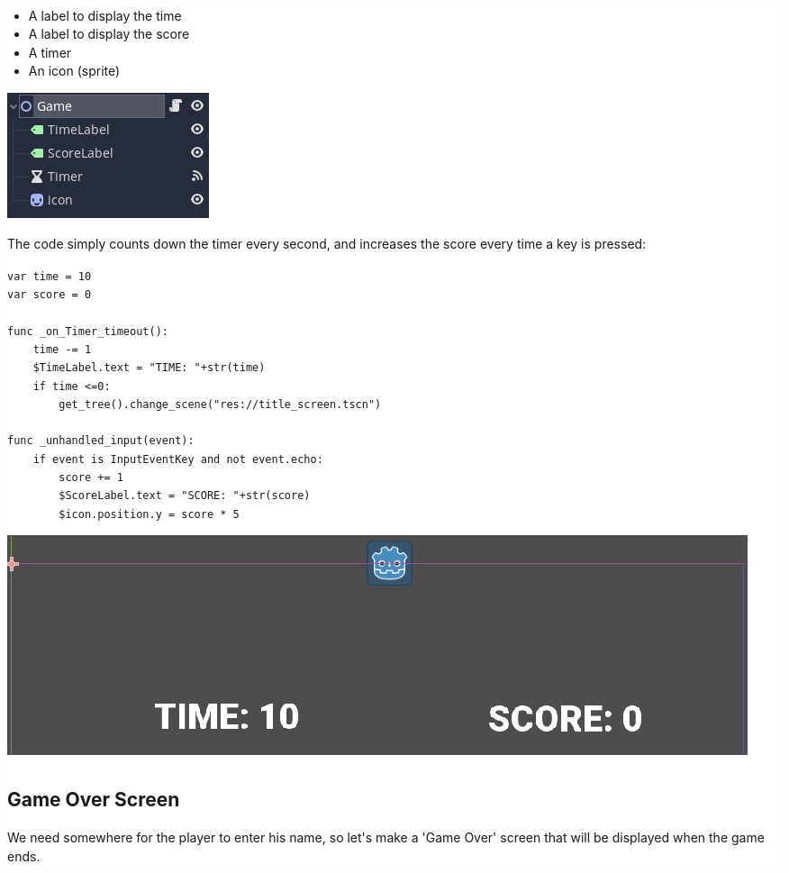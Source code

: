 * A label to display the time
* A label to display the score
* A timer
* An icon (sprite)

![game scene nodes](gamescreen_nodes.png)

The code simply counts down the timer every second, and increases the score every time a key is pressed:

```gdscript
var time = 10
var score = 0

func _on_Timer_timeout():
	time -= 1
	$TimeLabel.text = "TIME: "+str(time)
	if time <=0:
		get_tree().change_scene("res://title_screen.tscn")

func _unhandled_input(event):
	if event is InputEventKey and not event.echo:
		score += 1
		$ScoreLabel.text = "SCORE: "+str(score)
		$icon.position.y = score * 5

```

![The game screen](gamescreen.png)

## Game Over Screen

We need somewhere for the player to enter his name, so let's make a 'Game Over' screen that will be displayed when the game ends.
